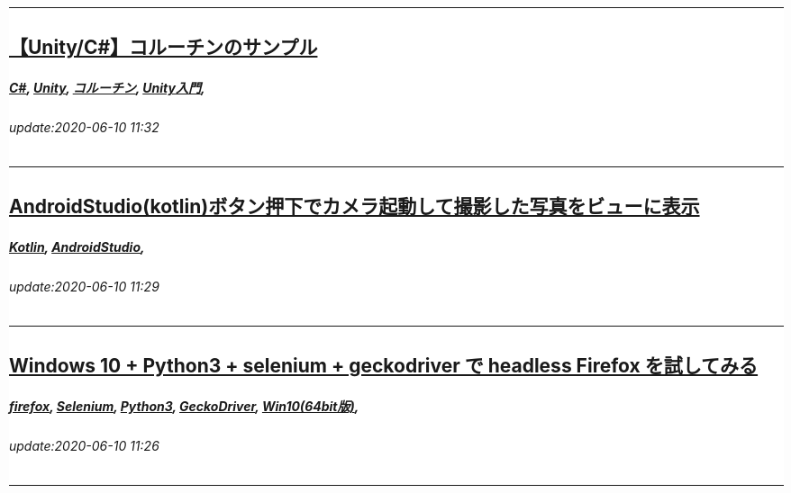 
---
## [【Unity/C#】コルーチンのサンプル](https://qiita.com/tilyakuda/items/45adca059187cfc3b7cd)
##### [C#](https://qiita.com/tags/C#), [Unity](https://qiita.com/tags/Unity), [コルーチン](https://qiita.com/tags/コルーチン), [Unity入門](https://qiita.com/tags/Unity入門), 
###### update:2020-06-10 11:32
---
## [AndroidStudio(kotlin)ボタン押下でカメラ起動して撮影した写真をビューに表示](https://qiita.com/kenichiro-yamato/items/63902e4b9444de481c7b)
##### [Kotlin](https://qiita.com/tags/Kotlin), [AndroidStudio](https://qiita.com/tags/AndroidStudio), 
###### update:2020-06-10 11:29
---
## [Windows 10 + Python3 + selenium + geckodriver で headless Firefox を試してみる](https://qiita.com/tabizou/items/60e0d2cb0ef050f6193c)
##### [firefox](https://qiita.com/tags/firefox), [Selenium](https://qiita.com/tags/Selenium), [Python3](https://qiita.com/tags/Python3), [GeckoDriver](https://qiita.com/tags/GeckoDriver), [Win10(64bit版)](https://qiita.com/tags/Win10(64bit版)), 
###### update:2020-06-10 11:26
---

